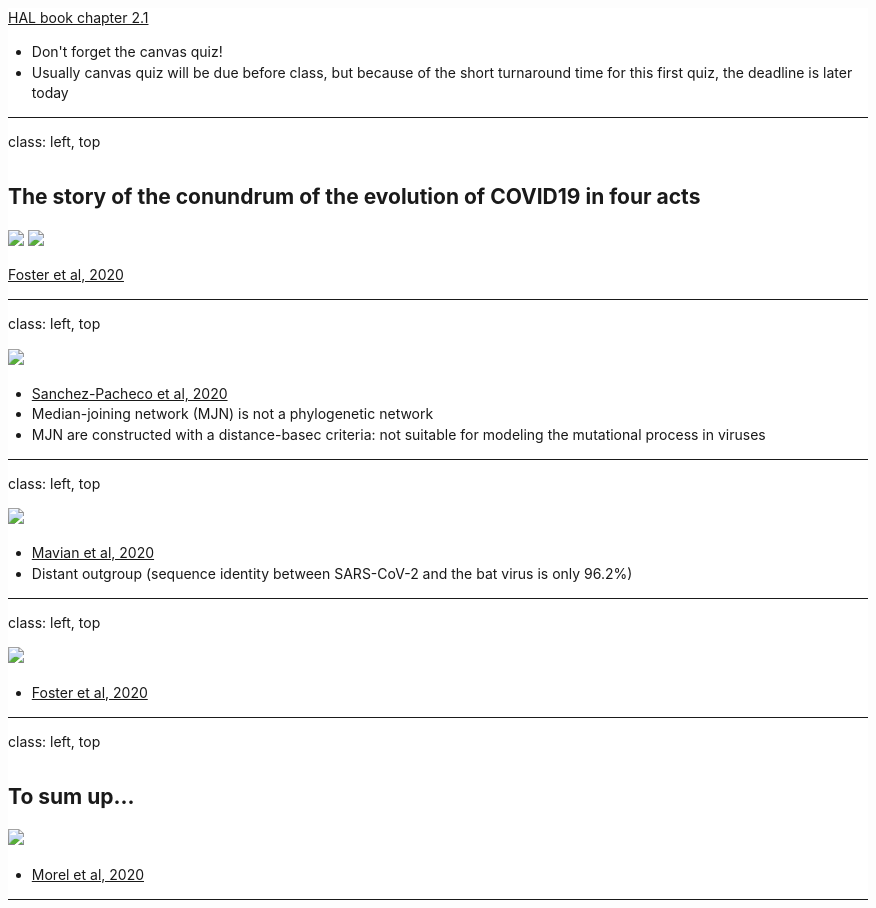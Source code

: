 [HAL book chapter 2.1](https://hal.inria.fr/PGE/page/table-of-contents)

- Don't forget the canvas quiz!
- Usually canvas quiz will be due before class, but because of the short turnaround time for this first quiz, the deadline is later today

---
class: left, top

## The story of the conundrum of the evolution of COVID19 in four acts

<p float="left">
  <img src="../assets/pics/forster.png" width="500" />
  <img src="https://www.pnas.org/content/pnas/117/17/9241/F1.large.jpg" width="500" /> 
</p>

[Foster et al, 2020](http://dx.doi.org/10.1073/pnas.2004999117)

---
class: left, top

![](../assets/pics/sanchez-pacheco.png)

- [Sanchez-Pacheco et al, 2020](https://www.pnas.org/content/117/23/12518)
- Median-joining network (MJN) is not a phylogenetic network
- MJN are constructed with a distance-basec criteria: not suitable for modeling the mutational process in viruses

---
class: left, top

![](../assets/pics/Mavian.png)

- [Mavian et al, 2020](http://dx.doi.org/10.1073/pnas.2007295117)
- Distant outgroup (sequence identity between SARS-CoV-2 and the bat virus is only 96.2%)


---
class: left, top

![](../assets/pics/forster2.png)

- [Foster et al, 2020](https://www.pnas.org/content/117/23/12524)
---
class: left, top

## To sum up...

![](../assets/pics/morel.png)

- [Morel et al, 2020](https://pubmed.ncbi.nlm.nih.gov/33316067/)

---